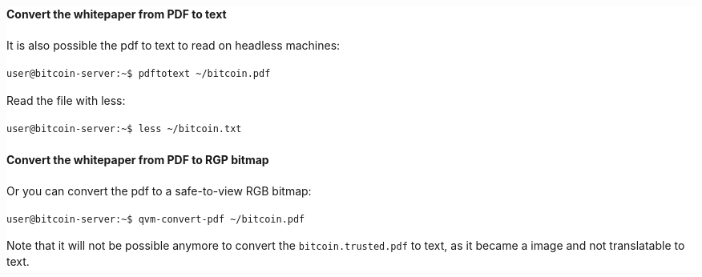 #### Convert the whitepaper from PDF to text

It is also possible the pdf to text to read on headless machines:
```sh
user@bitcoin-server:~$ pdftotext ~/bitcoin.pdf
```
Read the file with less:
```
user@bitcoin-server:~$ less ~/bitcoin.txt
```

#### Convert the whitepaper from PDF to RGP bitmap

Or you can convert the pdf to a safe-to-view RGB bitmap:
```sh
user@bitcoin-server:~$ qvm-convert-pdf ~/bitcoin.pdf
```
Note that it will not be possible anymore to convert the `bitcoin.trusted.pdf` to
text, as it became a image and not translatable to text.
